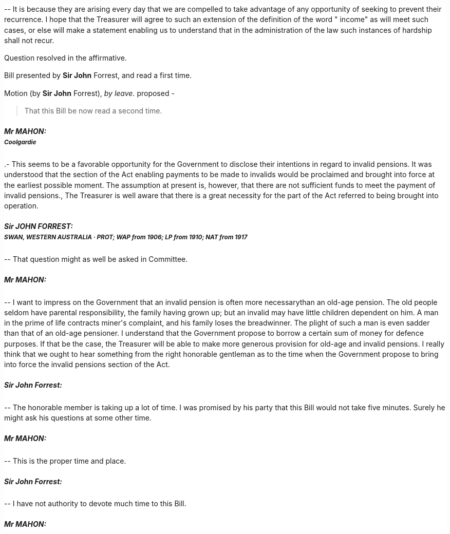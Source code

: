 -- It is because they are arising every day that we are compelled to take advantage of any opportunity of seeking to prevent their recurrence. I hope that the Treasurer will agree to such an extension of the definition of the word " income" as will meet such cases, or else will make a statement enabling us to understand that in the administration of the law such instances of hardship shall not recur. 

Question resolved in the affirmative. 

Bill presented by  **Sir John**  Forrest, and read a first time. 

Motion (by  **Sir John**  Forrest),  *by leave.*  proposed - 

  >That this Bill be now read a second time. 

##### Mr MAHON:<br><small class="text-muted">Coolgardie</small>

.- This seems to be a favorable opportunity for the Government to disclose their intentions in regard to invalid pensions. It was understood that the section of the Act enabling payments to be made to invalids would be proclaimed and brought into force at the earliest possible moment. The assumption at present is, however, that there are not sufficient funds to meet the payment of invalid pensions., The Treasurer is well aware that there is a great necessity for the part of the Act referred to being brought into operation. 

##### Sir JOHN FORREST:<br><small class="text-muted">SWAN, WESTERN AUSTRALIA &middot; PROT; WAP from 1906; LP from 1910; NAT from 1917</small>

--  That question might as well be asked in Committee. 

##### Mr MAHON:

-- I want to impress on the Government that an invalid pension is often more necessarythan an old-age pension. The old people seldom have parental responsibility, the family having grown up; but an invalid may have little children dependent on him. A man in the prime of life contracts miner's complaint, and his family loses the breadwinner. The plight of such a man is even sadder than that of an old-age pensioner. I understand that the Government propose to borrow a certain sum of money for defence purposes. If that be the case, the Treasurer will be able to make more generous provision for old-age and invalid pensions. I really think that we ought to hear something from the right honorable gentleman as to the time when the Government propose to bring into force the invalid pensions section of the Act. 

##### Sir John Forrest:

--  The honorable member is taking up a lot of time. I was promised by his party that this Bill would not take five minutes. Surely he might ask his questions at some other time. 

##### Mr MAHON:

-- This is the proper time and place. 

##### Sir John Forrest:

--  I have not authority to devote much time to this Bill. 

##### Mr MAHON:
